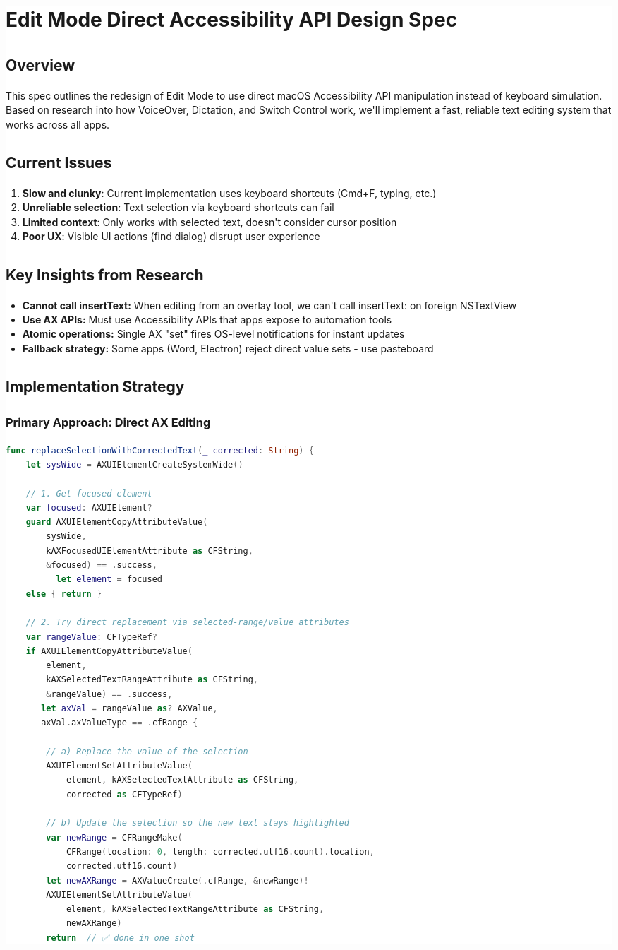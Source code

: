 # Edit Mode Direct Accessibility API Design Spec

## Overview
This spec outlines the redesign of Edit Mode to use direct macOS Accessibility API manipulation instead of keyboard simulation. Based on research into how VoiceOver, Dictation, and Switch Control work, we'll implement a fast, reliable text editing system that works across all apps.

## Current Issues
1. **Slow and clunky**: Current implementation uses keyboard shortcuts (Cmd+F, typing, etc.)
2. **Unreliable selection**: Text selection via keyboard shortcuts can fail
3. **Limited context**: Only works with selected text, doesn't consider cursor position
4. **Poor UX**: Visible UI actions (find dialog) disrupt user experience

## Key Insights from Research
- **Cannot call insertText:** When editing from an overlay tool, we can't call insertText: on foreign NSTextView
- **Use AX APIs:** Must use Accessibility APIs that apps expose to automation tools
- **Atomic operations:** Single AX "set" fires OS-level notifications for instant updates
- **Fallback strategy:** Some apps (Word, Electron) reject direct value sets - use pasteboard

## Implementation Strategy

### Primary Approach: Direct AX Editing
```swift
func replaceSelectionWithCorrectedText(_ corrected: String) {
    let sysWide = AXUIElementCreateSystemWide()
    
    // 1. Get focused element
    var focused: AXUIElement?
    guard AXUIElementCopyAttributeValue(
        sysWide,
        kAXFocusedUIElementAttribute as CFString,
        &focused) == .success,
          let element = focused
    else { return }

    // 2. Try direct replacement via selected-range/value attributes
    var rangeValue: CFTypeRef?
    if AXUIElementCopyAttributeValue(
        element,
        kAXSelectedTextRangeAttribute as CFString,
        &rangeValue) == .success,
       let axVal = rangeValue as? AXValue,
       axVal.axValueType == .cfRange {

        // a) Replace the value of the selection
        AXUIElementSetAttributeValue(
            element, kAXSelectedTextAttribute as CFString,
            corrected as CFTypeRef)

        // b) Update the selection so the new text stays highlighted
        var newRange = CFRangeMake(
            CFRange(location: 0, length: corrected.utf16.count).location,
            corrected.utf16.count)
        let newAXRange = AXValueCreate(.cfRange, &newRange)!
        AXUIElementSetAttributeValue(
            element, kAXSelectedTextRangeAttribute as CFString,
            newAXRange)
        return  // ✅ done in one shot
```